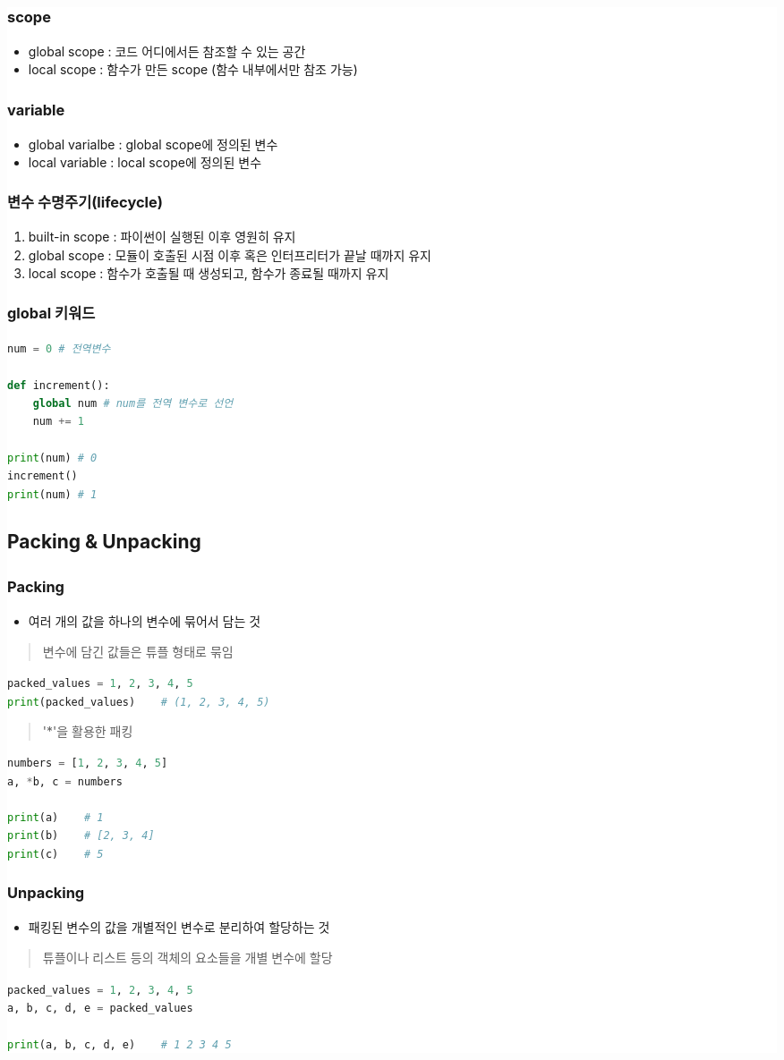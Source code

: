 ### scope
- global scope : 코드 어디에서든 참조할 수 있는 공간
- local scope : 함수가 만든 scope (함수 내부에서만 참조 가능)

### variable
- global varialbe : global scope에 정의된 변수
- local variable : local scope에 정의된 변수

### 변수 수명주기(lifecycle)
1. built-in scope : 파이썬이 실행된 이후 영원히 유지
2. global scope : 모듈이 호출된 시점 이후 혹은 인터프리터가 끝날 때까지 유지
3. local scope : 함수가 호출될 때 생성되고, 함수가 종료될 때까지 유지

### **global** 키워드
```python
num = 0 # 전역변수

def increment():
    global num # num를 전역 변수로 선언
    num += 1

print(num) # 0
increment()
print(num) # 1
```

## Packing & Unpacking
### Packing
- 여러 개의 값을 하나의 변수에 묶어서 담는 것

> 변수에 담긴 값들은 튜플 형태로 묶임
```python
packed_values = 1, 2, 3, 4, 5
print(packed_values)    # (1, 2, 3, 4, 5)
```
> '*'을 활용한 패킹
```python
numbers = [1, 2, 3, 4, 5]
a, *b, c = numbers

print(a)    # 1
print(b)    # [2, 3, 4]
print(c)    # 5
```

### Unpacking
- 패킹된 변수의 값을 개별적인 변수로 분리하여 할당하는 것
> 튜플이나 리스트 등의 객체의 요소들을 개별 변수에 할당
```python
packed_values = 1, 2, 3, 4, 5
a, b, c, d, e = packed_values

print(a, b, c, d, e)    # 1 2 3 4 5
```
